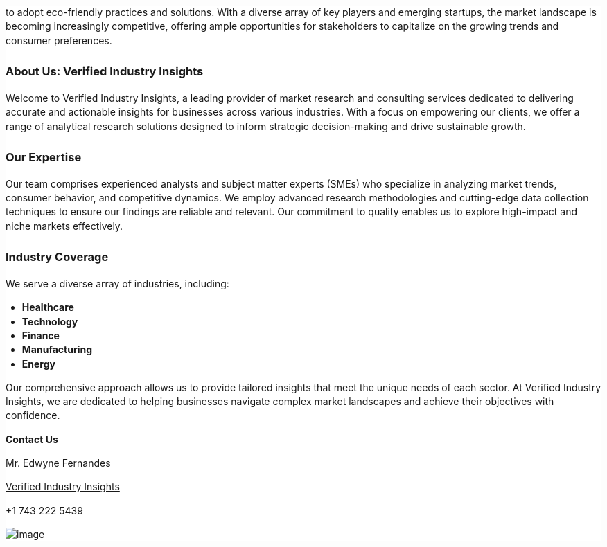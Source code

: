 to adopt eco-friendly practices and solutions. With a diverse array of key players and emerging startups, the market landscape is becoming increasingly competitive, offering ample opportunities for stakeholders to capitalize on the growing trends and consumer preferences.</p><h3>About Us: Verified Industry Insights</h3><p>Welcome to Verified Industry Insights, a leading provider of market research and consulting services dedicated to delivering accurate and actionable insights for businesses across various industries. With a focus on empowering our clients, we offer a range of analytical research solutions designed to inform strategic decision-making and drive sustainable growth.</p><h3>Our Expertise</h3><p>Our team comprises experienced analysts and subject matter experts (SMEs) who specialize in analyzing market trends, consumer behavior, and competitive dynamics. We employ advanced research methodologies and cutting-edge data collection techniques to ensure our findings are reliable and relevant. Our commitment to quality enables us to explore high-impact and niche markets effectively.</p><h3>Industry Coverage</h3><p>We serve a diverse array of industries, including:</p><ul><li><strong>Healthcare</strong></li><li><strong>Technology</strong></li><li><strong>Finance</strong></li><li><strong>Manufacturing</strong></li><li><strong>Energy</strong></li></ul><p>Our comprehensive approach allows us to provide tailored insights that meet the unique needs of each sector. At Verified Industry Insights, we are dedicated to helping businesses navigate complex market landscapes and achieve their objectives with confidence.</p><p><strong>Contact Us</strong></p><p>Mr. Edwyne Fernandes</p><p><a href="https://www.verifiedindustryinsights.com/">Verified Industry Insights</a></p><p>+1 743 222 5439</p>
![image](https://github.com/user-attachments/assets/7cbdb91d-f6f5-4964-9f00-f0bdc68d334a)
